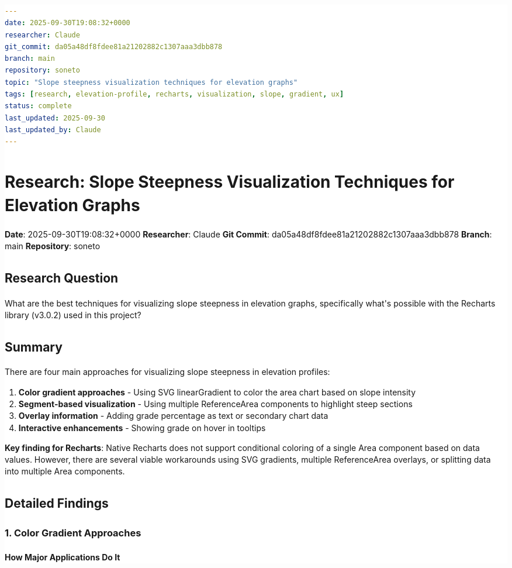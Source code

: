 ```yaml
---
date: 2025-09-30T19:08:32+0000
researcher: Claude
git_commit: da05a48df8fdee81a21202882c1307aaa3dbb878
branch: main
repository: soneto
topic: "Slope steepness visualization techniques for elevation graphs"
tags: [research, elevation-profile, recharts, visualization, slope, gradient, ux]
status: complete
last_updated: 2025-09-30
last_updated_by: Claude
---
```


# Research: Slope Steepness Visualization Techniques for Elevation Graphs

**Date**: 2025-09-30T19:08:32+0000
**Researcher**: Claude
**Git Commit**: da05a48df8fdee81a21202882c1307aaa3dbb878
**Branch**: main
**Repository**: soneto

## Research Question

What are the best techniques for visualizing slope steepness in elevation graphs, specifically what's possible with the Recharts library (v3.0.2) used in this project?

## Summary

There are four main approaches for visualizing slope steepness in elevation profiles:

1. **Color gradient approaches** - Using SVG linearGradient to color the area chart based on slope intensity
2. **Segment-based visualization** - Using multiple ReferenceArea components to highlight steep sections
3. **Overlay information** - Adding grade percentage as text or secondary chart data
4. **Interactive enhancements** - Showing grade on hover in tooltips

**Key finding for Recharts**: Native Recharts does not support conditional coloring of a single Area component based on data values. However, there are several viable workarounds using SVG gradients, multiple ReferenceArea overlays, or splitting data into multiple Area components.

## Detailed Findings

### 1. Color Gradient Approaches

#### How Major Applications Do It
